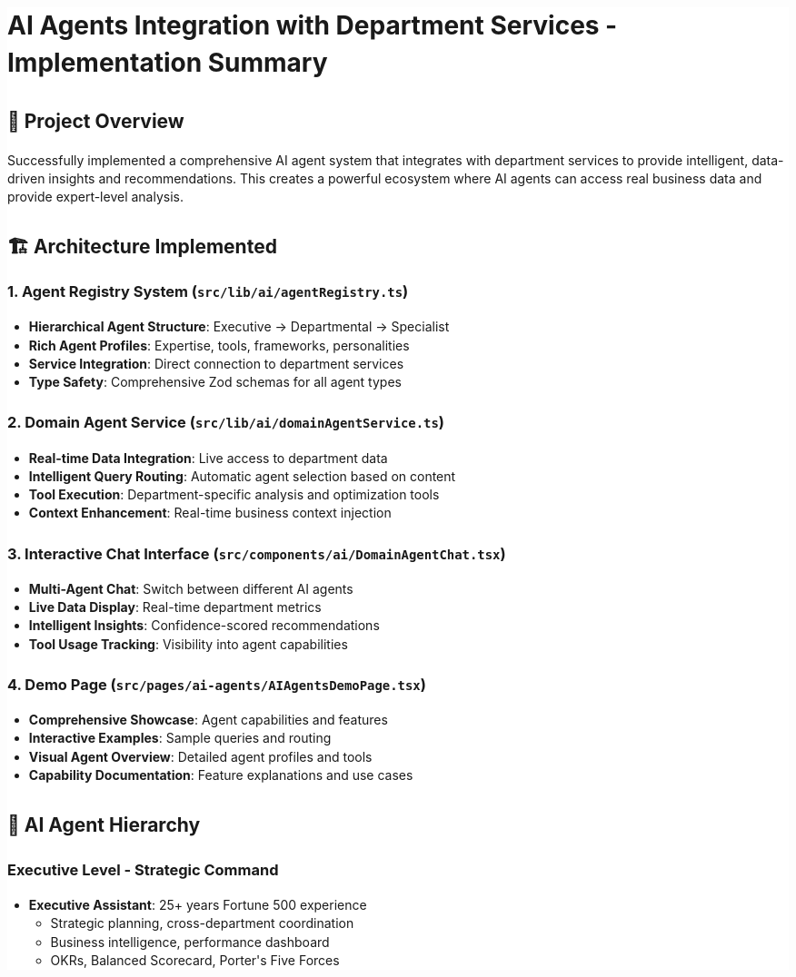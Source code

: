 # AI Agents Integration with Department Services - Implementation Summary

## 🎯 **Project Overview**

Successfully implemented a comprehensive AI agent system that integrates with department services to provide intelligent, data-driven insights and recommendations. This creates a powerful ecosystem where AI agents can access real business data and provide expert-level analysis.

## 🏗️ **Architecture Implemented**

### **1. Agent Registry System** (`src/lib/ai/agentRegistry.ts`)
- **Hierarchical Agent Structure**: Executive → Departmental → Specialist
- **Rich Agent Profiles**: Expertise, tools, frameworks, personalities
- **Service Integration**: Direct connection to department services
- **Type Safety**: Comprehensive Zod schemas for all agent types

### **2. Domain Agent Service** (`src/lib/ai/domainAgentService.ts`)
- **Real-time Data Integration**: Live access to department data
- **Intelligent Query Routing**: Automatic agent selection based on content
- **Tool Execution**: Department-specific analysis and optimization tools
- **Context Enhancement**: Real-time business context injection

### **3. Interactive Chat Interface** (`src/components/ai/DomainAgentChat.tsx`)
- **Multi-Agent Chat**: Switch between different AI agents
- **Live Data Display**: Real-time department metrics
- **Intelligent Insights**: Confidence-scored recommendations
- **Tool Usage Tracking**: Visibility into agent capabilities

### **4. Demo Page** (`src/pages/ai-agents/AIAgentsDemoPage.tsx`)
- **Comprehensive Showcase**: Agent capabilities and features
- **Interactive Examples**: Sample queries and routing
- **Visual Agent Overview**: Detailed agent profiles and tools
- **Capability Documentation**: Feature explanations and use cases

## 🤖 **AI Agent Hierarchy**

### **Executive Level - Strategic Command**
- **Executive Assistant**: 25+ years Fortune 500 experience
  - Strategic planning, cross-department coordination
  - Business intelligence, performance dashboard
  - OKRs, Balanced Scorecard, Porter's Five Forces
